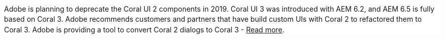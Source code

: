    <td>Adobe is planning to deprecate the Coral UI 2 components in 2019. Coral UI 3 was introduced with AEM 6.2, and AEM 6.5 is fully based on Coral 3. Adobe recommends customers and partners that have build custom UIs with Coral 2 to refactored them to Coral 3. Adobe is providing a tool to convert Coral 2 dialogs to Coral 3 - <a href="/sites/developing/using/dialog-conversion.md">Read more</a>.</td> 
  </tr>
 </tbody>
</table>

